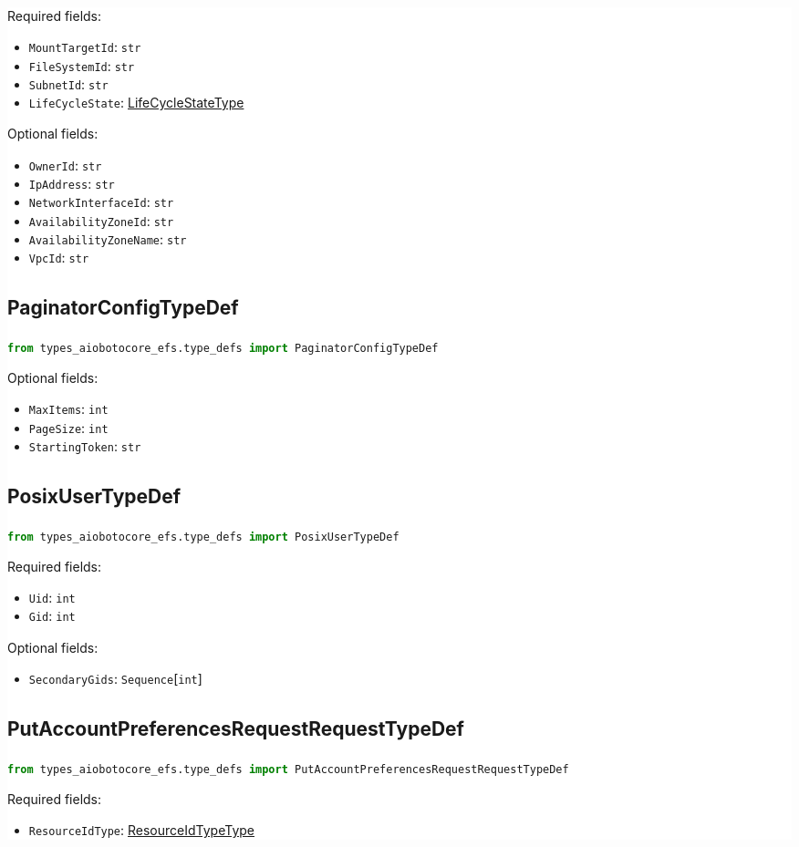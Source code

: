 Required fields:

- `MountTargetId`: `str`
- `FileSystemId`: `str`
- `SubnetId`: `str`
- `LifeCycleState`: [LifeCycleStateType](./literals.md#lifecyclestatetype)

Optional fields:

- `OwnerId`: `str`
- `IpAddress`: `str`
- `NetworkInterfaceId`: `str`
- `AvailabilityZoneId`: `str`
- `AvailabilityZoneName`: `str`
- `VpcId`: `str`

<a id="paginatorconfigtypedef"></a>

## PaginatorConfigTypeDef

```python
from types_aiobotocore_efs.type_defs import PaginatorConfigTypeDef
```

Optional fields:

- `MaxItems`: `int`
- `PageSize`: `int`
- `StartingToken`: `str`

<a id="posixusertypedef"></a>

## PosixUserTypeDef

```python
from types_aiobotocore_efs.type_defs import PosixUserTypeDef
```

Required fields:

- `Uid`: `int`
- `Gid`: `int`

Optional fields:

- `SecondaryGids`: `Sequence`\[`int`\]

<a id="putaccountpreferencesrequestrequesttypedef"></a>

## PutAccountPreferencesRequestRequestTypeDef

```python
from types_aiobotocore_efs.type_defs import PutAccountPreferencesRequestRequestTypeDef
```

Required fields:

- `ResourceIdType`: [ResourceIdTypeType](./literals.md#resourceidtypetype)
